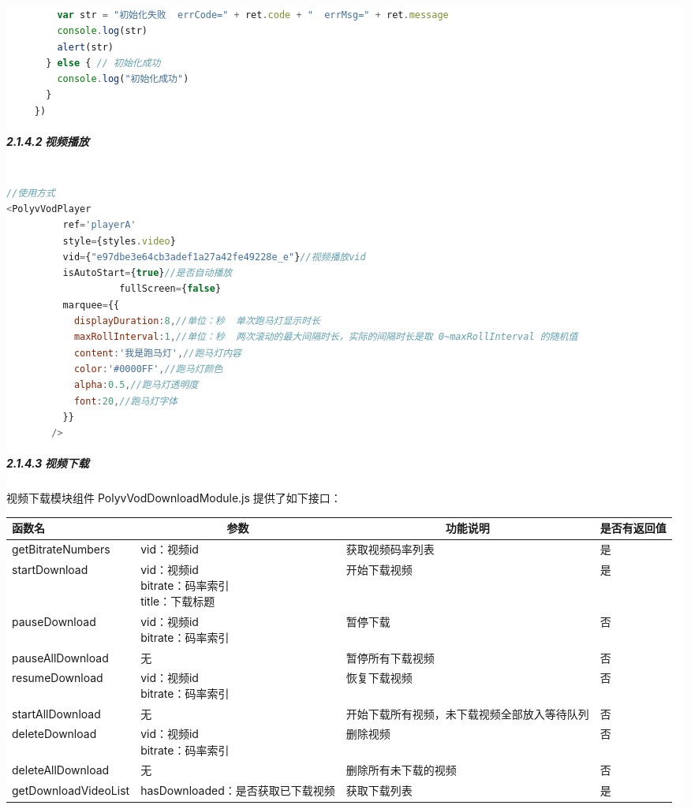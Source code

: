 ```javascript
         var str = "初始化失败  errCode=" + ret.code + "  errMsg=" + ret.message
         console.log(str)
         alert(str)
       } else { // 初始化成功
         console.log("初始化成功")
       }
     })
```



##### 2.1.4.2 视频播放

```javascript

//使用方式
<PolyvVodPlayer
          ref='playerA'
          style={styles.video}
          vid={"e97dbe3e64cb3adef1a27a42fe49228e_e"}//视频播放vid
          isAutoStart={true}//是否自动播放
					fullScreen={false}
          marquee={{
            displayDuration:8,//单位：秒  单次跑马灯显示时长
            maxRollInterval:1,//单位：秒  两次滚动的最大间隔时长，实际的间隔时长是取 0~maxRollInterval 的随机值
            content:'我是跑马灯',//跑马灯内容
            color:'#0000FF',//跑马灯颜色
            alpha:0.5,//跑马灯透明度
            font:20,//跑马灯字体
          }}
        />
```



##### 2.1.4.3 视频下载

视频下载模块组件 PolyvVodDownloadModule.js 提供了如下接口：

| 函数名            | 参数        | 功能说明         | 是否有返回值 |
| :---------------- | ----------- | ---------------- | ------------ |
| getBitrateNumbers | vid：视频id | 获取视频码率列表 | 是           |
| startDownload     | vid：视频id<br>bitrate：码率索引<br>title：下载标题 | 开始下载视频 | 是 |
| pauseDownload | vid：视频id<br/>bitrate：码率索引 | 暂停下载 | 否 |
| pauseAllDownload | 无 | 暂停所有下载视频 | 否 |
| resumeDownload | vid：视频id<br/>bitrate：码率索引 | 恢复下载视频 | 否 |
| startAllDownload | 无 | 开始下载所有视频，未下载视频全部放入等待队列 | 否 |
| deleteDownload | vid：视频id<br/>bitrate：码率索引 | 删除视频 | 否 |
| deleteAllDownload | 无 | 删除所有未下载的视频 | 否 |
| getDownloadVideoList | hasDownloaded：是否获取已下载视频 | 获取下载列表 | 是 |
